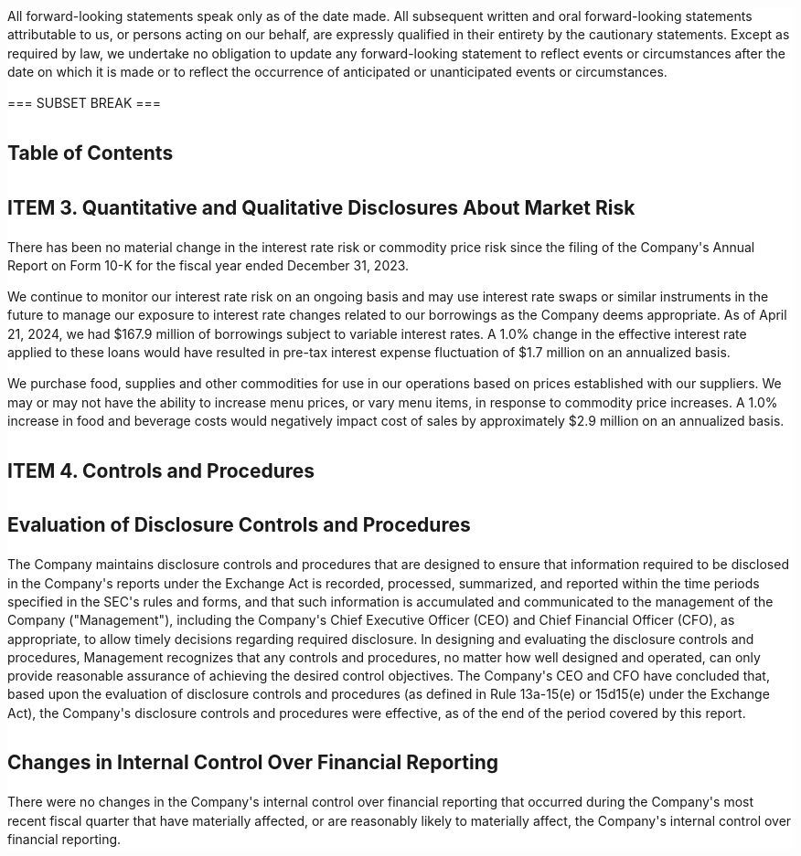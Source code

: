 All forward-looking statements speak only as of the date made. All subsequent written and oral forward-looking statements attributable to us, or persons acting on our behalf, are expressly qualified in their entirety by the cautionary statements. Except as required by law, we undertake no obligation to update any forward-looking statement to reflect events or circumstances after the date on which it is made or to reflect the occurrence of anticipated or unanticipated events or circumstances.

=== SUBSET BREAK ===

## Table of Contents

## ITEM 3. Quantitative and Qualitative Disclosures About Market Risk

There has been no material change in the interest rate risk or commodity price risk since the filing of the Company's Annual Report on Form 10-K for the fiscal year ended December 31, 2023.

We continue to monitor our interest rate risk on an ongoing basis and may use interest rate swaps or similar instruments in the future to manage our exposure to interest rate changes related to our borrowings as the Company deems appropriate. As of April 21, 2024, we had $167.9 million of borrowings subject to variable interest rates. A 1.0% change in the effective interest rate applied to these loans would have resulted in pre-tax interest expense fluctuation of $1.7 million on an annualized basis.

We purchase food, supplies and other commodities for use in our operations based on prices established with our suppliers. We may or may not have the ability to increase menu prices, or vary menu items, in response to commodity price increases. A 1.0% increase in food and beverage costs would negatively impact cost of sales by approximately $2.9 million on an annualized basis.

## ITEM 4. Controls and Procedures

## Evaluation of Disclosure Controls and Procedures

The Company maintains disclosure controls and procedures that are designed to ensure that information required to be disclosed in the Company's reports under the Exchange Act is recorded, processed, summarized, and reported within the time periods specified in the SEC's rules and forms, and that such information is accumulated and communicated to the management of the Company ("Management"), including the Company's Chief Executive Officer (CEO) and Chief Financial Officer (CFO), as appropriate, to allow timely decisions regarding required disclosure. In designing and evaluating the disclosure controls and procedures, Management recognizes that any controls and procedures, no matter how well designed and operated, can only provide reasonable assurance of achieving the desired control objectives. The Company's CEO and CFO have concluded that, based upon the evaluation of disclosure controls and procedures (as defined in Rule 13a-15(e) or 15d15(e) under the Exchange Act), the Company's disclosure controls and procedures were effective, as of the end of the period covered by this report.

## Changes in Internal Control Over Financial Reporting

There were no changes in the Company's internal control over financial reporting that occurred during the Company's most recent fiscal quarter that have materially affected, or are reasonably likely to materially affect, the Company's internal control over financial reporting.

